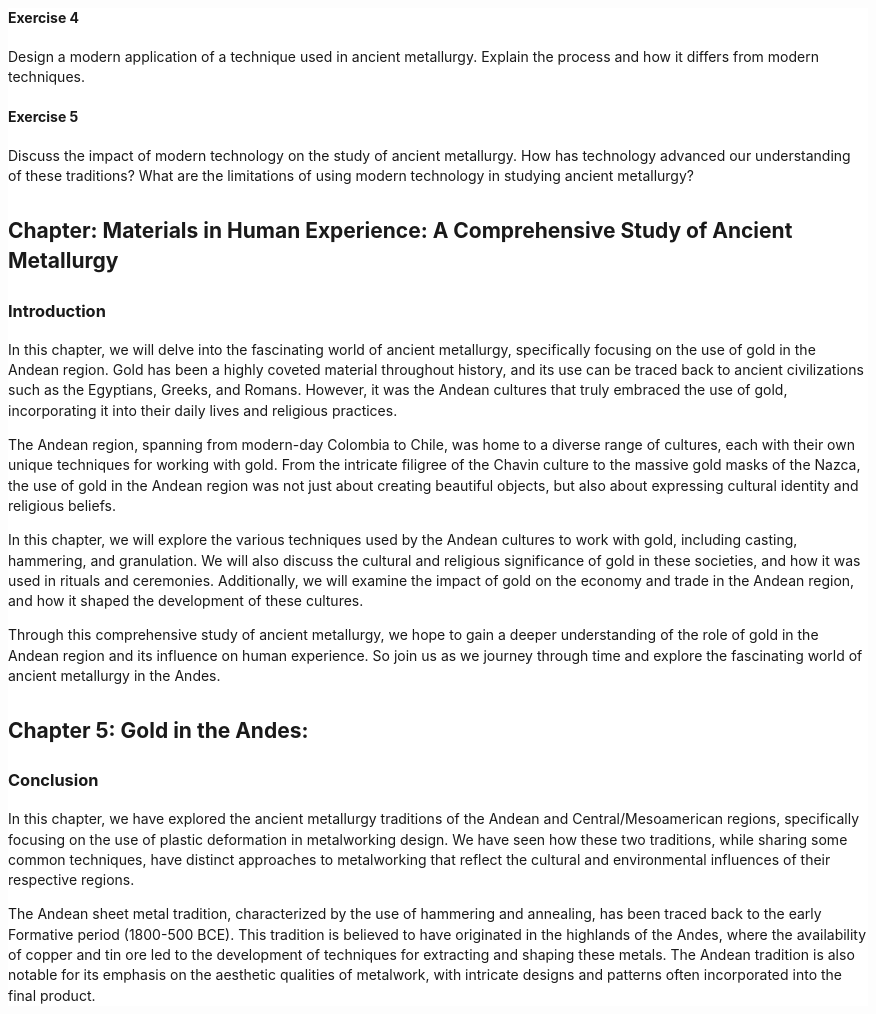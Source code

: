 #### Exercise 4
Design a modern application of a technique used in ancient metallurgy. Explain the process and how it differs from modern techniques.

#### Exercise 5
Discuss the impact of modern technology on the study of ancient metallurgy. How has technology advanced our understanding of these traditions? What are the limitations of using modern technology in studying ancient metallurgy?


## Chapter: Materials in Human Experience: A Comprehensive Study of Ancient Metallurgy

### Introduction

In this chapter, we will delve into the fascinating world of ancient metallurgy, specifically focusing on the use of gold in the Andean region. Gold has been a highly coveted material throughout history, and its use can be traced back to ancient civilizations such as the Egyptians, Greeks, and Romans. However, it was the Andean cultures that truly embraced the use of gold, incorporating it into their daily lives and religious practices.

The Andean region, spanning from modern-day Colombia to Chile, was home to a diverse range of cultures, each with their own unique techniques for working with gold. From the intricate filigree of the Chavin culture to the massive gold masks of the Nazca, the use of gold in the Andean region was not just about creating beautiful objects, but also about expressing cultural identity and religious beliefs.

In this chapter, we will explore the various techniques used by the Andean cultures to work with gold, including casting, hammering, and granulation. We will also discuss the cultural and religious significance of gold in these societies, and how it was used in rituals and ceremonies. Additionally, we will examine the impact of gold on the economy and trade in the Andean region, and how it shaped the development of these cultures.

Through this comprehensive study of ancient metallurgy, we hope to gain a deeper understanding of the role of gold in the Andean region and its influence on human experience. So join us as we journey through time and explore the fascinating world of ancient metallurgy in the Andes.


## Chapter 5: Gold in the Andes:




### Conclusion

In this chapter, we have explored the ancient metallurgy traditions of the Andean and Central/Mesoamerican regions, specifically focusing on the use of plastic deformation in metalworking design. We have seen how these two traditions, while sharing some common techniques, have distinct approaches to metalworking that reflect the cultural and environmental influences of their respective regions.

The Andean sheet metal tradition, characterized by the use of hammering and annealing, has been traced back to the early Formative period (1800-500 BCE). This tradition is believed to have originated in the highlands of the Andes, where the availability of copper and tin ore led to the development of techniques for extracting and shaping these metals. The Andean tradition is also notable for its emphasis on the aesthetic qualities of metalwork, with intricate designs and patterns often incorporated into the final product.
